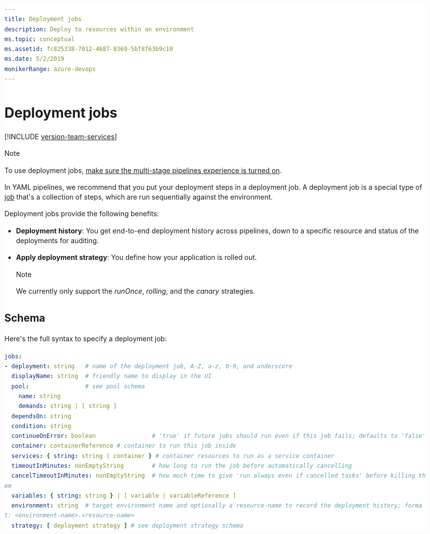 ```yaml
---
title: Deployment jobs
description: Deploy to resources within an environment
ms.topic: conceptual
ms.assetid: fc825338-7012-4687-8369-5bf8f63b9c10
ms.date: 5/2/2019
monikerRange: azure-devops
---
```


# Deployment jobs

[!INCLUDE [version-team-services](../includes/version-team-services.md)]

> [!NOTE]
> To use deployment jobs, [make sure the multi-stage pipelines experience is turned on](../../project/navigation/preview-features.md).

In YAML pipelines, we recommend that you put your deployment steps in a deployment job. A deployment job is a special type of [job](phases.md) that's a collection of steps, which are run sequentially against the environment.

Deployment jobs provide the following benefits:

* **Deployment history**: You get end-to-end deployment history across pipelines, down to a specific resource and status of the deployments for auditing.
* **Apply deployment strategy**: You define how your application is rolled out.

  > [!NOTE]
  > We currently only support the _runOnce_, _rolling_, and the _canary_ strategies.

## Schema

Here's the full syntax to specify a deployment job:

```YAML
jobs:
- deployment: string   # name of the deployment job, A-Z, a-z, 0-9, and underscore
  displayName: string  # friendly name to display in the UI
  pool:                # see pool schema
    name: string
    demands: string | [ string ]
  dependsOn: string
  condition: string
  continueOnError: boolean                # 'true' if future jobs should run even if this job fails; defaults to 'false'
  container: containerReference # container to run this job inside
  services: { string: string | container } # container resources to run as a service container
  timeoutInMinutes: nonEmptyString        # how long to run the job before automatically cancelling
  cancelTimeoutInMinutes: nonEmptyString  # how much time to give 'run always even if cancelled tasks' before killing them
  variables: { string: string } | [ variable | variableReference ]  
  environment: string  # target environment name and optionally a resource-name to record the deployment history; format: <environment-name>.<resource-name>
  strategy: [ deployment strategy ] # see deployment strategy schema
```

